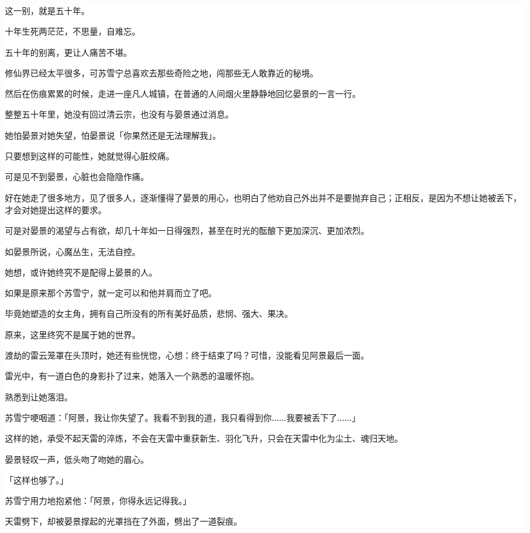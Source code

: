 这一别，就是五十年。


十年生死两茫茫，不思量，自难忘。


五十年的别离，更让人痛苦不堪。


修仙界已经太平很多，可苏雪宁总喜欢去那些奇险之地，闯那些无人敢靠近的秘境。


然后在伤痕累累的时候，走进一座凡人城镇，在普通的人间烟火里静静地回忆晏景的一言一行。


整整五十年里，她没有回过清云宗，也没有与晏景通过消息。


她怕晏景对她失望，怕晏景说「你果然还是无法理解我」。


只要想到这样的可能性，她就觉得心脏绞痛。


可是见不到晏景，心脏也会隐隐作痛。


好在她走了很多地方，见了很多人，逐渐懂得了晏景的用心，也明白了他劝自己外出并不是要抛弃自己；正相反，是因为不想让她被丢下，才会对她提出这样的要求。


可是对晏景的渴望与占有欲，却几十年如一日得强烈，甚至在时光的酝酿下更加深沉、更加浓烈。


如晏景所说，心魔丛生，无法自控。


她想，或许她终究不是配得上晏景的人。


如果是原来那个苏雪宁，就一定可以和他并肩而立了吧。


毕竟她塑造的女主角，拥有自己所没有的所有美好品质，悲悯、强大、果决。


原来，这里终究不是属于她的世界。


渡劫的雷云笼罩在头顶时，她还有些恍惚，心想：终于结束了吗？可惜，没能看见阿景最后一面。


雷光中，有一道白色的身影扑了过来，她落入一个熟悉的温暖怀抱。


熟悉到让她落泪。


苏雪宁哽咽道：「阿景，我让你失望了。我看不到我的道，我只看得到你……我要被丢下了……」


这样的她，承受不起天雷的淬炼，不会在天雷中重获新生、羽化飞升，只会在天雷中化为尘土、魂归天地。


晏景轻叹一声，低头吻了吻她的眉心。


「这样也够了。」


苏雪宁用力地抱紧他：「阿景，你得永远记得我。」


天雷劈下，却被晏景撑起的光罩挡在了外面，劈出了一道裂痕。
